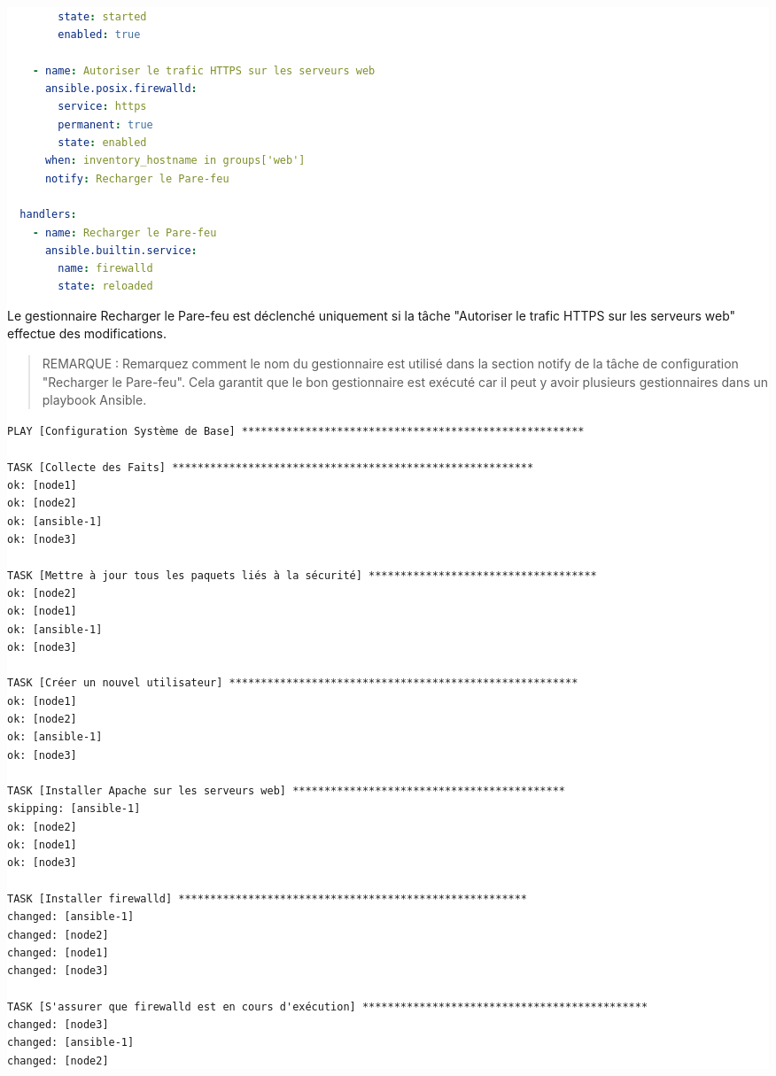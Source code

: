```yaml
        state: started
        enabled: true

    - name: Autoriser le trafic HTTPS sur les serveurs web
      ansible.posix.firewalld:
        service: https
        permanent: true
        state: enabled
      when: inventory_hostname in groups['web']
      notify: Recharger le Pare-feu

  handlers:
    - name: Recharger le Pare-feu
      ansible.builtin.service:
        name: firewalld
        state: reloaded

```

Le gestionnaire Recharger le Pare-feu est déclenché uniquement si la tâche "Autoriser le trafic HTTPS sur les serveurs web" effectue des modifications.

> REMARQUE : Remarquez comment le nom du gestionnaire est utilisé dans la section notify de la tâche de configuration "Recharger le Pare-feu". Cela garantit que le bon gestionnaire est exécuté car il peut y avoir plusieurs gestionnaires dans un playbook Ansible.

```
PLAY [Configuration Système de Base] ******************************************************

TASK [Collecte des Faits] *********************************************************
ok: [node1]
ok: [node2]
ok: [ansible-1]
ok: [node3]

TASK [Mettre à jour tous les paquets liés à la sécurité] ************************************
ok: [node2]
ok: [node1]
ok: [ansible-1]
ok: [node3]

TASK [Créer un nouvel utilisateur] *******************************************************
ok: [node1]
ok: [node2]
ok: [ansible-1]
ok: [node3]

TASK [Installer Apache sur les serveurs web] *******************************************
skipping: [ansible-1]
ok: [node2]
ok: [node1]
ok: [node3]

TASK [Installer firewalld] *******************************************************
changed: [ansible-1]
changed: [node2]
changed: [node1]
changed: [node3]

TASK [S'assurer que firewalld est en cours d'exécution] *********************************************
changed: [node3]
changed: [ansible-1]
changed: [node2]
```